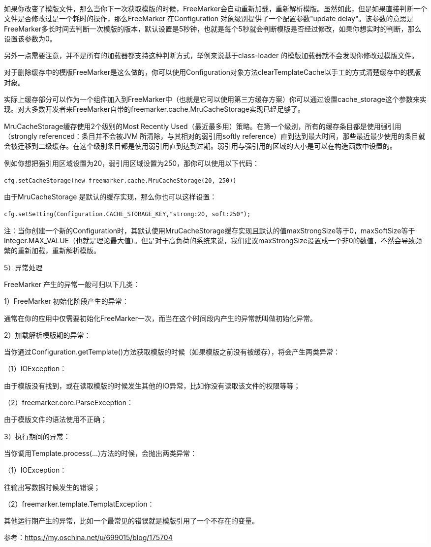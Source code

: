 如果你改变了模版文件，那么当你下一次获取模版的时候，FreeMarker会自动重新加载，重新解析模版。虽然如此，但是如果直接判断一个文件是否修改过是一个耗时的操作，那么FreeMarker 在Configuration 对象级别提供了一个配置参数"update delay"。该参数的意思是FreeMarker多长时间去判断一次模版的版本，默认设置是5秒钟，也就是每个5秒就会判断模版是否经过修改，如果你想实时的判断，那么设置该参数为0。

另外一点需要注意，并不是所有的加载器都支持这种判断方式，举例来说基于class-loader 的模版加载器就不会发现你修改过模版文件。

对于删除缓存中的模版FreeMarker是这么做的，你可以使用Configuration对象方法clearTemplateCache以手工的方式清楚缓存中的模版对象。

实际上缓存部分可以作为一个组件加入到FreeMarker中（也就是它可以使用第三方缓存方案）你可以通过设置cache_storage这个参数来实现。对大多数开发者来FreeMarker自带的freemarker.cache.MruCacheStorage实现已经足够了。

MruCacheStorage缓存使用2个级别的Most Recently Used（最近最多用）策略。在第一个级别，所有的缓存条目都是使用强引用（strongly referenced：条目并不会被JVM 所清除，与其相对的弱引用softly reference）直到达到最大时间，那些最近最少使用的条目就会被迁移到二级缓存。在这个级别条目都是使用弱引用直到达到过期。弱引用与强引用的区域的大小是可以在构造函数中设置的。

例如你想把强引用区域设置为20，弱引用区域设置为250，那你可以使用以下代码： 

```
cfg.setCacheStorage(new freemarker.cache.MruCacheStorage(20, 250))
```

由于MruCacheStorage 是默认的缓存实现，那么你也可以这样设置：

```
cfg.setSetting(Configuration.CACHE_STORAGE_KEY,"strong:20, soft:250");
```

注：当你创建一个新的Configuration时，其默认使用MruCacheStorage缓存实现且默认的值maxStrongSize等于0，maxSoftSize等于Integer.MAX_VALUE（也就是理论最大值）。但是对于高负荷的系统来说，我们建议maxStrongSize设置成一个非0的数值，不然会导致频繁的重新加载，重新解析模版。

5）异常处理

FreeMarker 产生的异常一般可归以下几类：

1）FreeMarker 初始化阶段产生的异常： 

通常在你的应用中仅需要初始化FreeMarker一次，而当在这个时间段内产生的异常就叫做初始化异常。

2）加载解析模版期的异常：

当你通过Configuration.getTemplate()方法获取模版的时候（如果模版之前没有被缓存），将会产生两类异常：

（1）IOException：

由于模版没有找到，或在读取模版的时候发生其他的IO异常，比如你没有读取该文件的权限等等；

（2）freemarker.core.ParseException：

由于模版文件的语法使用不正确；

3）执行期间的异常：

当你调用Template.process(...)方法的时候，会抛出两类异常：

（1）IOException：

往输出写数据时候发生的错误；

（2）freemarker.template.TemplatException：

其他运行期产生的异常，比如一个最常见的错误就是模版引用了一个不存在的变量。

参考：https://my.oschina.net/u/699015/blog/175704


